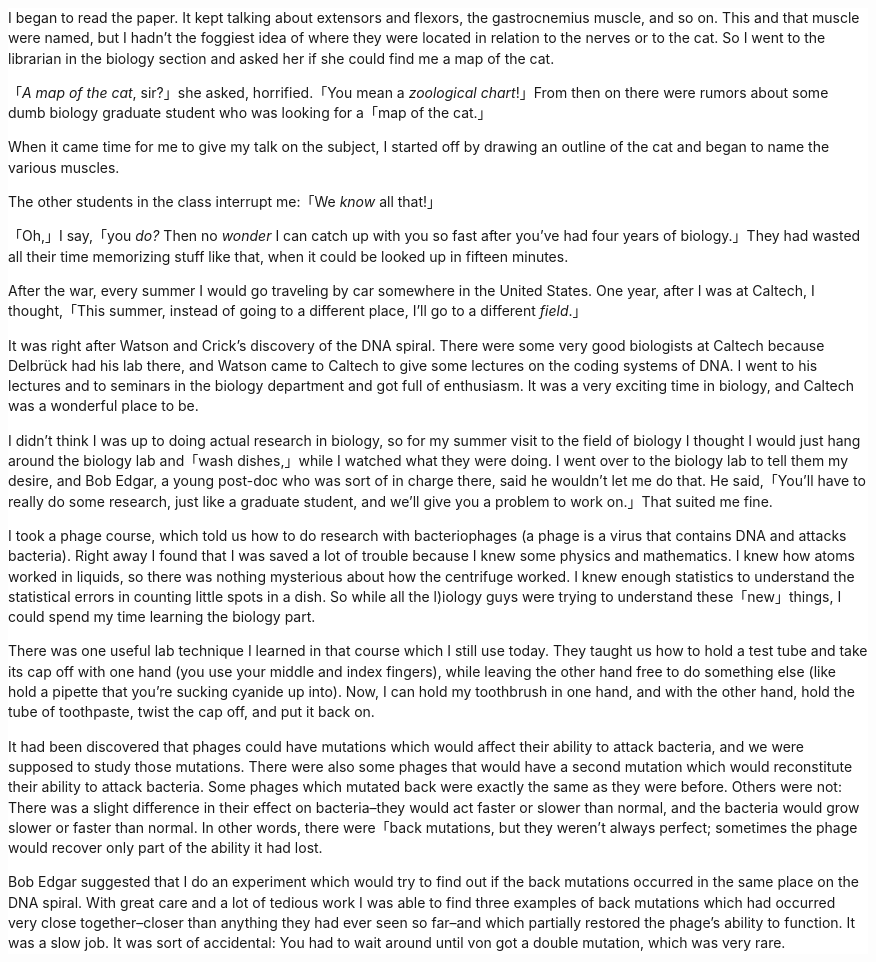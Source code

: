 I began to read the paper. It kept talking about extensors and flexors, the gastrocnemius muscle, and so on. This and that muscle were named, but I hadn’t the foggiest idea of where they were located in relation to the nerves or to the cat. So I went to the librarian in the biology section and asked her if she could find me a map of the cat.

「_A map of the cat_, sir?」she asked, horrified.「You mean a _zoological chart_!」From then on there were rumors about some dumb biology graduate student who was looking for a「map of the cat.」

When it came time for me to give my talk on the subject, I started off by drawing an outline of the cat and began to name the various muscles.

The other students in the class interrupt me:「We _know_ all that!」

「Oh,」I say,「you _do?_ Then no _wonder_ I can catch up with you so fast after you’ve had four years of biology.」They had wasted all their time memorizing stuff like that, when it could be looked up in fifteen minutes.

After the war, every summer I would go traveling by car somewhere in the United States. One year, after I was at Caltech, I thought,「This summer, instead of going to a different place, I’ll go to a different _field_.」

It was right after Watson and Crick’s discovery of the DNA spiral. There were some very good biologists at Caltech because Delbrück had his lab there, and Watson came to Caltech to give some lectures on the coding systems of DNA. I went to his lectures and to seminars in the biology department and got full of enthusiasm. It was a very exciting time in biology, and Caltech was a wonderful place to be.

I didn’t think I was up to doing actual research in biology, so for my summer visit to the field of biology I thought I would just hang around the biology lab and「wash dishes,」while I watched what they were doing. I went over to the biology lab to tell them my desire, and Bob Edgar, a young post-doc who was sort of in charge there, said he wouldn’t let me do that. He said,「You’ll have to really do some research, just like a graduate student, and we’ll give you a problem to work on.」That suited me fine.

I took a phage course, which told us how to do research with bacteriophages (a phage is a virus that contains DNA and attacks bacteria). Right away I found that I was saved a lot of trouble because I knew some physics and mathematics. I knew how atoms worked in liquids, so there was nothing mysterious about how the centrifuge worked. I knew enough statistics to understand the statistical errors in counting little spots in a dish. So while all the l)iology guys were trying to understand these「new」things, I could spend my time learning the biology part.

There was one useful lab technique I learned in that course which I still use today. They taught us how to hold a test tube and take its cap off with one hand (you use your middle and index fingers), while leaving the other hand free to do something else (like hold a pipette that you’re sucking cyanide up into). Now, I can hold my toothbrush in one hand, and with the other hand, hold the tube of toothpaste, twist the cap off, and put it back on.

It had been discovered that phages could have mutations which would affect their ability to attack bacteria, and we were supposed to study those mutations. There were also some phages that would have a second mutation which would reconstitute their ability to attack bacteria. Some phages which mutated back were exactly the same as they were before. Others were not: There was a slight difference in their effect on bacteria–they would act faster or slower than normal, and the bacteria would grow slower or faster than normal. In other words, there were「back mutations, but they weren’t always perfect; sometimes the phage would recover only part of the ability it had lost.

Bob Edgar suggested that I do an experiment which would try to find out if the back mutations occurred in the same place on the DNA spiral. With great care and a lot of tedious work I was able to find three examples of back mutations which had occurred very close together–closer than anything they had ever seen so far–and which partially restored the phage’s ability to function. It was a slow job. It was sort of accidental: You had to wait around until von got a double mutation, which was very rare.
